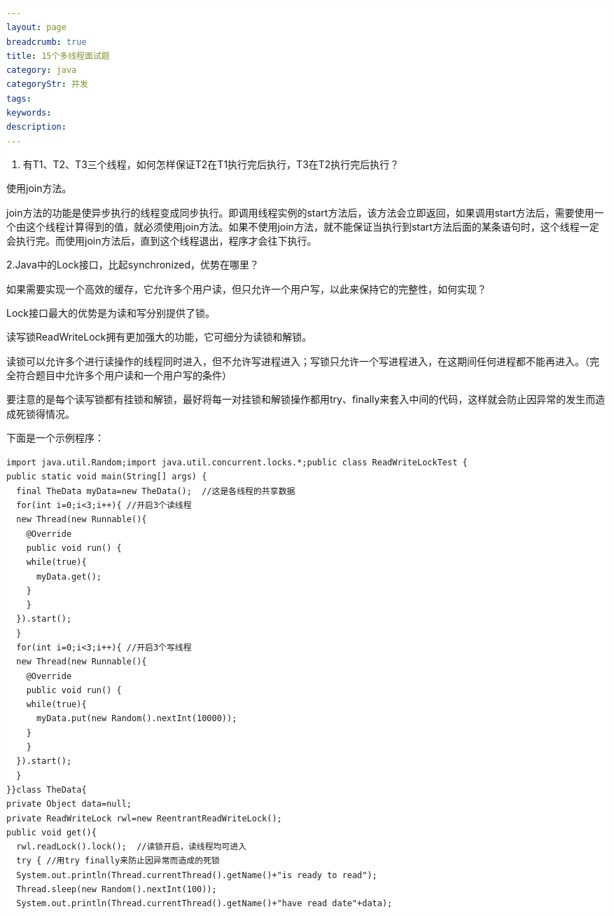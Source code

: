 ```yaml
---
layout: page
breadcrumb: true
title: 15个多线程面试题
category: java
categoryStr: 并发
tags: 
keywords: 
description: 
---
```




1. 有T1、T2、T3三个线程，如何怎样保证T2在T1执行完后执行，T3在T2执行完后执行？

使用join方法。

join方法的功能是使异步执行的线程变成同步执行。即调用线程实例的start方法后，该方法会立即返回，如果调用start方法后，需要使用一个由这个线程计算得到的值，就必须使用join方法。如果不使用join方法，就不能保证当执行到start方法后面的某条语句时，这个线程一定会执行完。而使用join方法后，直到这个线程退出，程序才会往下执行。

2.Java中的Lock接口，比起synchronized，优势在哪里？

如果需要实现一个高效的缓存，它允许多个用户读，但只允许一个用户写，以此来保持它的完整性，如何实现？

Lock接口最大的优势是为读和写分别提供了锁。

读写锁ReadWriteLock拥有更加强大的功能，它可细分为读锁和解锁。

读锁可以允许多个进行读操作的线程同时进入，但不允许写进程进入；写锁只允许一个写进程进入，在这期间任何进程都不能再进入。（完全符合题目中允许多个用户读和一个用户写的条件）

要注意的是每个读写锁都有挂锁和解锁，最好将每一对挂锁和解锁操作都用try、finally来套入中间的代码，这样就会防止因异常的发生而造成死锁得情况。

下面是一个示例程序：

```
import java.util.Random;import java.util.concurrent.locks.*;public class ReadWriteLockTest {
public static void main(String[] args) {
  final TheData myData=new TheData();  //这是各线程的共享数据
  for(int i=0;i<3;i++){ //开启3个读线程
  new Thread(new Runnable(){
    @Override
    public void run() {
    while(true){
      myData.get();
    }
    }
  }).start();
  }
  for(int i=0;i<3;i++){ //开启3个写线程
  new Thread(new Runnable(){
    @Override
    public void run() {
    while(true){
      myData.put(new Random().nextInt(10000));
    }
    }
  }).start();
  }
}}class TheData{
private Object data=null;
private ReadWriteLock rwl=new ReentrantReadWriteLock();
public void get(){
  rwl.readLock().lock();  //读锁开启，读线程均可进入
  try { //用try finally来防止因异常而造成的死锁
  System.out.println(Thread.currentThread().getName()+"is ready to read");
  Thread.sleep(new Random().nextInt(100));
  System.out.println(Thread.currentThread().getName()+"have read date"+data);
```